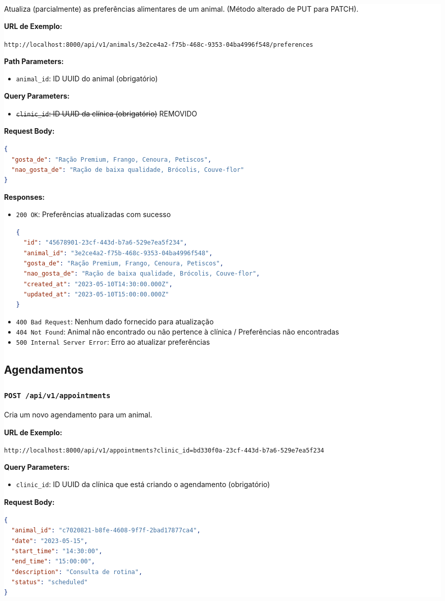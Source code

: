 Atualiza (parcialmente) as preferências alimentares de um animal. (Método alterado de PUT para PATCH).

**URL de Exemplo:**
```
http://localhost:8000/api/v1/animals/3e2ce4a2-f75b-468c-9353-04ba4996f548/preferences
```

**Path Parameters:**
- `animal_id`: ID UUID do animal (obrigatório)

**Query Parameters:**
- ~~`clinic_id`: ID UUID da clínica (obrigatório)~~ REMOVIDO

**Request Body:**
```json
{
  "gosta_de": "Ração Premium, Frango, Cenoura, Petiscos",
  "nao_gosta_de": "Ração de baixa qualidade, Brócolis, Couve-flor"
}
```

**Responses:**
- `200 OK`: Preferências atualizadas com sucesso
  ```json
  {
    "id": "45678901-23cf-443d-b7a6-529e7ea5f234",
    "animal_id": "3e2ce4a2-f75b-468c-9353-04ba4996f548",
    "gosta_de": "Ração Premium, Frango, Cenoura, Petiscos",
    "nao_gosta_de": "Ração de baixa qualidade, Brócolis, Couve-flor",
    "created_at": "2023-05-10T14:30:00.000Z",
    "updated_at": "2023-05-10T15:00:00.000Z"
  }
  ```
- `400 Bad Request`: Nenhum dado fornecido para atualização
- `404 Not Found`: Animal não encontrado ou não pertence à clínica / Preferências não encontradas
- `500 Internal Server Error`: Erro ao atualizar preferências

## Agendamentos

### `POST /api/v1/appointments`

Cria um novo agendamento para um animal.

**URL de Exemplo:**
```
http://localhost:8000/api/v1/appointments?clinic_id=bd330f0a-23cf-443d-b7a6-529e7ea5f234
```

**Query Parameters:**
- `clinic_id`: ID UUID da clínica que está criando o agendamento (obrigatório)

**Request Body:**
```json
{
  "animal_id": "c7020821-b8fe-4608-9f7f-2bad17877ca4",
  "date": "2023-05-15",
  "start_time": "14:30:00",
  "end_time": "15:00:00",
  "description": "Consulta de rotina",
  "status": "scheduled"
}
```
